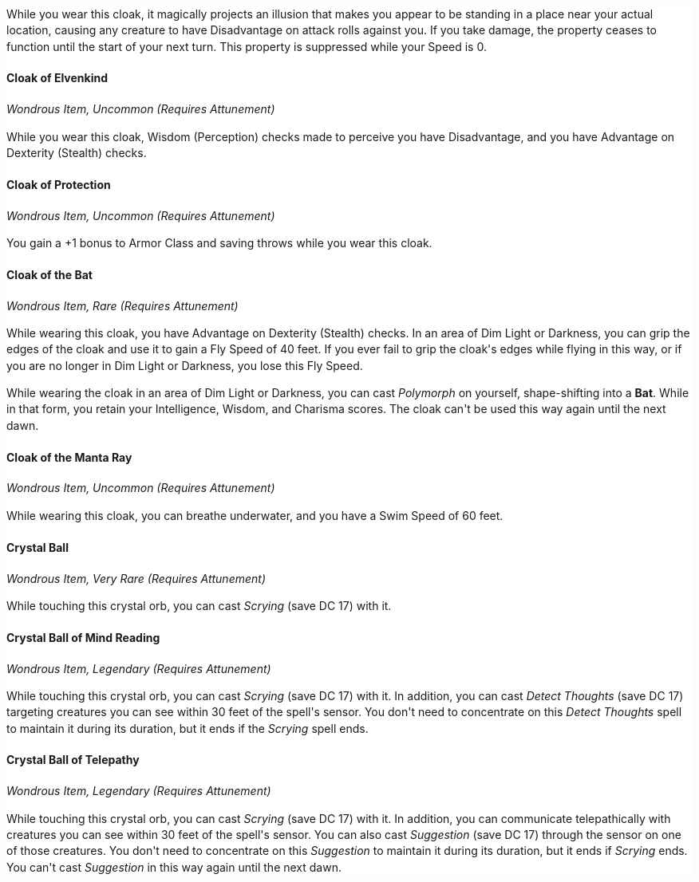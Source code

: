 While you wear this cloak, it magically projects an illusion that makes you appear to be standing in a place near your actual location, causing any creature to have Disadvantage on attack rolls against you. If you take damage, the property ceases to function until the start of your next turn. This property is suppressed while your Speed is 0.

#### Cloak of Elvenkind

*Wondrous Item, Uncommon (Requires Attunement)*

While you wear this cloak, Wisdom (Perception) checks made to perceive you have Disadvantage, and you have Advantage on Dexterity (Stealth) checks.

#### Cloak of Protection

*Wondrous Item, Uncommon (Requires Attunement)*

You gain a +1 bonus to Armor Class and saving throws while you wear this cloak.

#### Cloak of the Bat

*Wondrous Item, Rare (Requires Attunement)*

While wearing this cloak, you have Advantage on Dexterity (Stealth) checks. In an area of Dim Light or Darkness, you can grip the edges of the cloak and use it to gain a Fly Speed of 40 feet. If you ever fail to grip the cloak's edges while flying in this way, or if you are no longer in Dim Light or Darkness, you lose this Fly Speed.

While wearing the cloak in an area of Dim Light or Darkness, you can cast *Polymorph* on yourself, shape-shifting into a **Bat**. While in that form, you retain your Intelligence, Wisdom, and Charisma scores. The cloak can't be used this way again until the next dawn.

#### Cloak of the Manta Ray

*Wondrous Item, Uncommon (Requires Attunement)*

While wearing this cloak, you can breathe underwater, and you have a Swim Speed of 60 feet.

#### Crystal Ball

*Wondrous Item, Very Rare (Requires Attunement)*

While touching this crystal orb, you can cast *Scrying* (save DC 17) with it.

#### Crystal Ball of Mind Reading

*Wondrous Item, Legendary (Requires Attunement)*

While touching this crystal orb, you can cast *Scrying* (save DC 17) with it. In addition, you can cast *Detect Thoughts* (save DC 17) targeting creatures you can see within 30 feet of the spell's sensor. You don't need to concentrate on this *Detect Thoughts* spell to maintain it during its duration, but it ends if the *Scrying* spell ends.

#### **Crystal Ball of Telepathy**

*Wondrous Item, Legendary (Requires Attunement)*

While touching this crystal orb, you can cast *Scrying* (save DC 17) with it. In addition, you can communicate telepathically with creatures you can see within 30 feet of the spell's sensor. You can also cast *Suggestion* (save DC 17) through the sensor on one of those creatures. You don't need to concentrate on this *Suggestion* to maintain it during its duration, but it ends if *Scrying* ends. You can't cast *Suggestion* in this way again until the next dawn.
